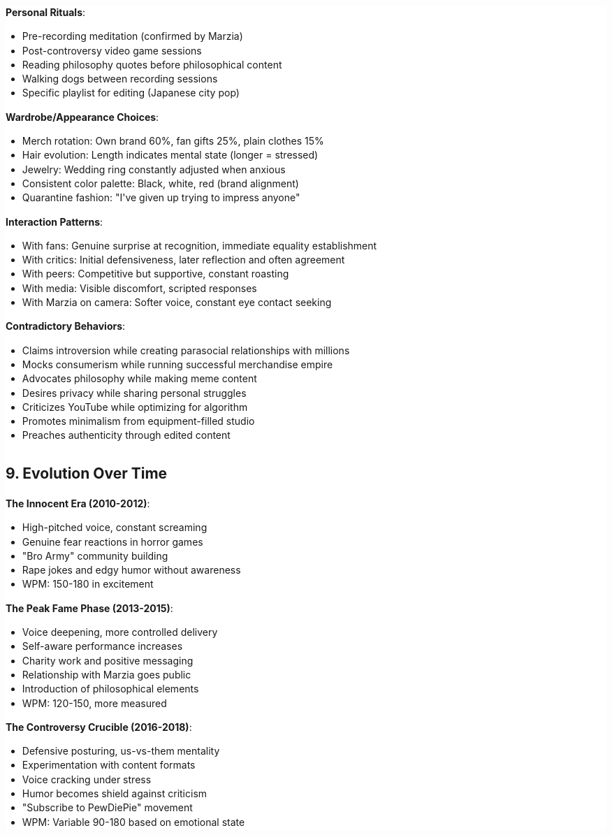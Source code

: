 **Personal Rituals**:
- Pre-recording meditation (confirmed by Marzia)
- Post-controversy video game sessions
- Reading philosophy quotes before philosophical content
- Walking dogs between recording sessions
- Specific playlist for editing (Japanese city pop)

**Wardrobe/Appearance Choices**:
- Merch rotation: Own brand 60%, fan gifts 25%, plain clothes 15%
- Hair evolution: Length indicates mental state (longer = stressed)
- Jewelry: Wedding ring constantly adjusted when anxious
- Consistent color palette: Black, white, red (brand alignment)
- Quarantine fashion: "I've given up trying to impress anyone"

**Interaction Patterns**:
- With fans: Genuine surprise at recognition, immediate equality establishment
- With critics: Initial defensiveness, later reflection and often agreement
- With peers: Competitive but supportive, constant roasting
- With media: Visible discomfort, scripted responses
- With Marzia on camera: Softer voice, constant eye contact seeking

**Contradictory Behaviors**:
- Claims introversion while creating parasocial relationships with millions
- Mocks consumerism while running successful merchandise empire
- Advocates philosophy while making meme content
- Desires privacy while sharing personal struggles
- Criticizes YouTube while optimizing for algorithm
- Promotes minimalism from equipment-filled studio
- Preaches authenticity through edited content

## 9. Evolution Over Time

**The Innocent Era (2010-2012)**:
- High-pitched voice, constant screaming
- Genuine fear reactions in horror games
- "Bro Army" community building
- Rape jokes and edgy humor without awareness
- WPM: 150-180 in excitement

**The Peak Fame Phase (2013-2015)**:
- Voice deepening, more controlled delivery
- Self-aware performance increases
- Charity work and positive messaging
- Relationship with Marzia goes public
- Introduction of philosophical elements
- WPM: 120-150, more measured

**The Controversy Crucible (2016-2018)**:
- Defensive posturing, us-vs-them mentality
- Experimentation with content formats
- Voice cracking under stress
- Humor becomes shield against criticism
- "Subscribe to PewDiePie" movement
- WPM: Variable 90-180 based on emotional state
